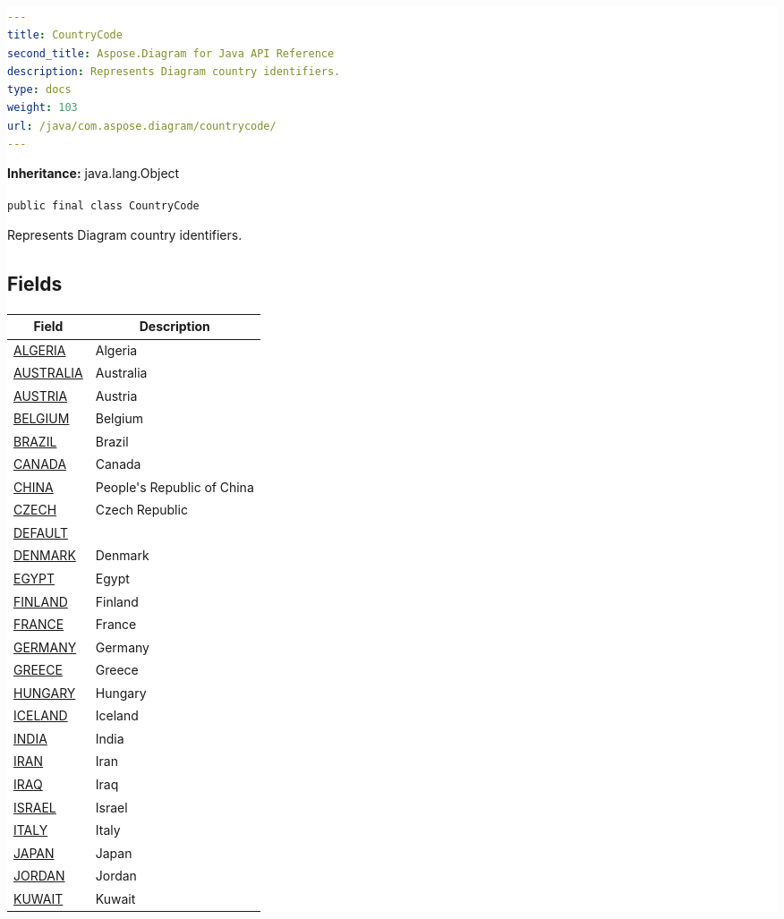 ```yaml
---
title: CountryCode
second_title: Aspose.Diagram for Java API Reference
description: Represents Diagram country identifiers.
type: docs
weight: 103
url: /java/com.aspose.diagram/countrycode/
---
```


**Inheritance:**
java.lang.Object
```
public final class CountryCode
```

Represents Diagram country identifiers.
## Fields

| Field | Description |
| --- | --- |
| [ALGERIA](#ALGERIA) | Algeria |
| [AUSTRALIA](#AUSTRALIA) | Australia |
| [AUSTRIA](#AUSTRIA) | Austria |
| [BELGIUM](#BELGIUM) | Belgium |
| [BRAZIL](#BRAZIL) | Brazil |
| [CANADA](#CANADA) | Canada |
| [CHINA](#CHINA) | People's Republic of China |
| [CZECH](#CZECH) | Czech Republic |
| [DEFAULT](#DEFAULT) |  |
| [DENMARK](#DENMARK) | Denmark |
| [EGYPT](#EGYPT) | Egypt |
| [FINLAND](#FINLAND) | Finland |
| [FRANCE](#FRANCE) | France |
| [GERMANY](#GERMANY) | Germany |
| [GREECE](#GREECE) | Greece |
| [HUNGARY](#HUNGARY) | Hungary |
| [ICELAND](#ICELAND) | Iceland |
| [INDIA](#INDIA) | India |
| [IRAN](#IRAN) | Iran |
| [IRAQ](#IRAQ) | Iraq |
| [ISRAEL](#ISRAEL) | Israel |
| [ITALY](#ITALY) | Italy |
| [JAPAN](#JAPAN) | Japan |
| [JORDAN](#JORDAN) | Jordan |
| [KUWAIT](#KUWAIT) | Kuwait |